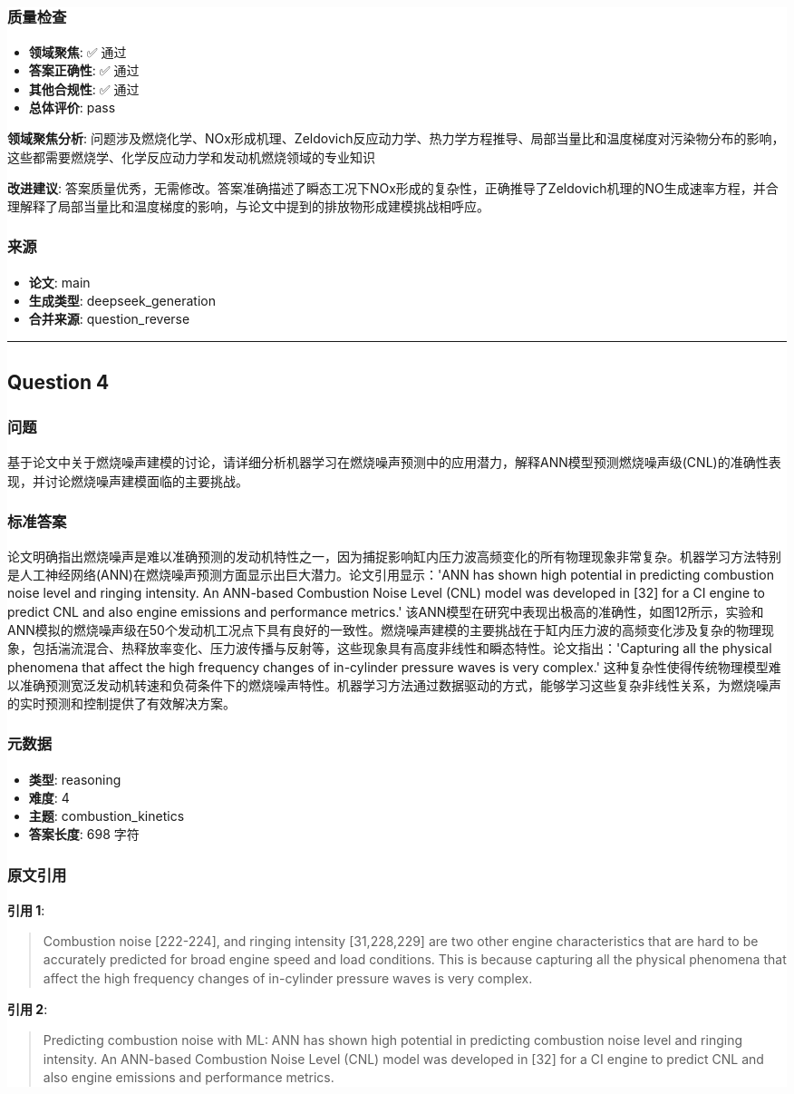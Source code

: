 ### 质量检查

- **领域聚焦**: ✅ 通过
- **答案正确性**: ✅ 通过
- **其他合规性**: ✅ 通过
- **总体评价**: pass

**领域聚焦分析**: 问题涉及燃烧化学、NOx形成机理、Zeldovich反应动力学、热力学方程推导、局部当量比和温度梯度对污染物分布的影响，这些都需要燃烧学、化学反应动力学和发动机燃烧领域的专业知识

**改进建议**: 答案质量优秀，无需修改。答案准确描述了瞬态工况下NOx形成的复杂性，正确推导了Zeldovich机理的NO生成速率方程，并合理解释了局部当量比和温度梯度的影响，与论文中提到的排放物形成建模挑战相呼应。

### 来源

- **论文**: main
- **生成类型**: deepseek_generation
- **合并来源**: question_reverse

---

## Question 4

### 问题

基于论文中关于燃烧噪声建模的讨论，请详细分析机器学习在燃烧噪声预测中的应用潜力，解释ANN模型预测燃烧噪声级(CNL)的准确性表现，并讨论燃烧噪声建模面临的主要挑战。

### 标准答案

论文明确指出燃烧噪声是难以准确预测的发动机特性之一，因为捕捉影响缸内压力波高频变化的所有物理现象非常复杂。机器学习方法特别是人工神经网络(ANN)在燃烧噪声预测方面显示出巨大潜力。论文引用显示：'ANN has shown high potential in predicting combustion noise level and ringing intensity. An ANN-based Combustion Noise Level (CNL) model was developed in [32] for a CI engine to predict CNL and also engine emissions and performance metrics.' 该ANN模型在研究中表现出极高的准确性，如图12所示，实验和ANN模拟的燃烧噪声级在50个发动机工况点下具有良好的一致性。燃烧噪声建模的主要挑战在于缸内压力波的高频变化涉及复杂的物理现象，包括湍流混合、热释放率变化、压力波传播与反射等，这些现象具有高度非线性和瞬态特性。论文指出：'Capturing all the physical phenomena that affect the high frequency changes of in-cylinder pressure waves is very complex.' 这种复杂性使得传统物理模型难以准确预测宽泛发动机转速和负荷条件下的燃烧噪声特性。机器学习方法通过数据驱动的方式，能够学习这些复杂非线性关系，为燃烧噪声的实时预测和控制提供了有效解决方案。

### 元数据

- **类型**: reasoning
- **难度**: 4
- **主题**: combustion_kinetics
- **答案长度**: 698 字符

### 原文引用

**引用 1**:
> Combustion noise [222-224], and ringing intensity [31,228,229] are two other engine characteristics that are hard to be accurately predicted for broad engine speed and load conditions. This is because capturing all the physical phenomena that affect the high frequency changes of in-cylinder pressure waves is very complex.

**引用 2**:
> Predicting combustion noise with ML: ANN has shown high potential in predicting combustion noise level and ringing intensity. An ANN-based Combustion Noise Level (CNL) model was developed in [32] for a CI engine to predict CNL and also engine emissions and performance metrics.
